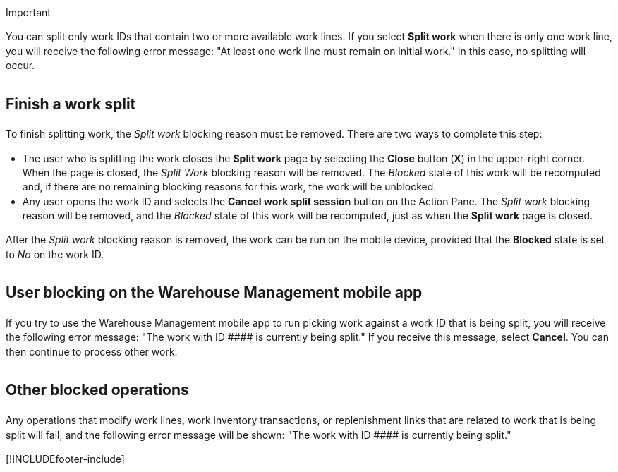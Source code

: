 > [!IMPORTANT]
> You can split only work IDs that contain two or more available work lines. If you select **Split work** when there is only one work line, you will receive the following error message: "At least one work line must remain on initial work." In this case, no splitting will occur.

## Finish a work split

To finish splitting work, the *Split work* blocking reason must be removed. There are two ways to complete this step:

- The user who is splitting the work closes the **Split work** page by selecting the **Close** button (**X**) in the upper-right corner. When the page is closed, the *Split Work* blocking reason will be removed. The *Blocked* state of this work will be recomputed and, if there are no remaining blocking reasons for this work, the work will be unblocked.
- Any user opens the work ID and selects the **Cancel work split session** button on the Action Pane. The *Split work* blocking reason will be removed, and the *Blocked* state of this work will be recomputed, just as when the **Split work** page is closed.

After the *Split work* blocking reason is removed, the work can be run on the mobile device, provided that the **Blocked** state is set to *No* on the work ID.

## User blocking on the Warehouse Management mobile app

If you try to use the Warehouse Management mobile app to run picking work against a work ID that is being split, you will receive the following error message: "The work with ID \#\#\#\# is currently being split." If you receive this message, select **Cancel**. You can then continue to process other work.

## Other blocked operations

Any operations that modify work lines, work inventory transactions, or replenishment links that are related to work that is being split will fail, and the following error message will be shown: "The work with ID \#\#\#\# is currently being split."


[!INCLUDE[footer-include](../../includes/footer-banner.md)]